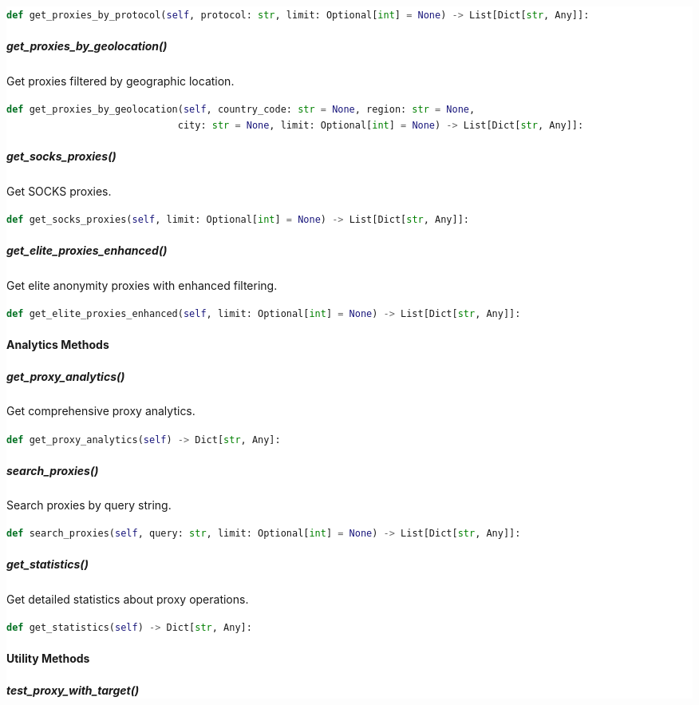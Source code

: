 ```python
def get_proxies_by_protocol(self, protocol: str, limit: Optional[int] = None) -> List[Dict[str, Any]]:
```

##### get_proxies_by_geolocation()

Get proxies filtered by geographic location.

```python
def get_proxies_by_geolocation(self, country_code: str = None, region: str = None,
                              city: str = None, limit: Optional[int] = None) -> List[Dict[str, Any]]:
```

##### get_socks_proxies()

Get SOCKS proxies.

```python
def get_socks_proxies(self, limit: Optional[int] = None) -> List[Dict[str, Any]]:
```

##### get_elite_proxies_enhanced()

Get elite anonymity proxies with enhanced filtering.

```python
def get_elite_proxies_enhanced(self, limit: Optional[int] = None) -> List[Dict[str, Any]]:
```

#### Analytics Methods

##### get_proxy_analytics()

Get comprehensive proxy analytics.

```python
def get_proxy_analytics(self) -> Dict[str, Any]:
```

##### search_proxies()

Search proxies by query string.

```python
def search_proxies(self, query: str, limit: Optional[int] = None) -> List[Dict[str, Any]]:
```

##### get_statistics()

Get detailed statistics about proxy operations.

```python
def get_statistics(self) -> Dict[str, Any]:
```

#### Utility Methods

##### test_proxy_with_target()

